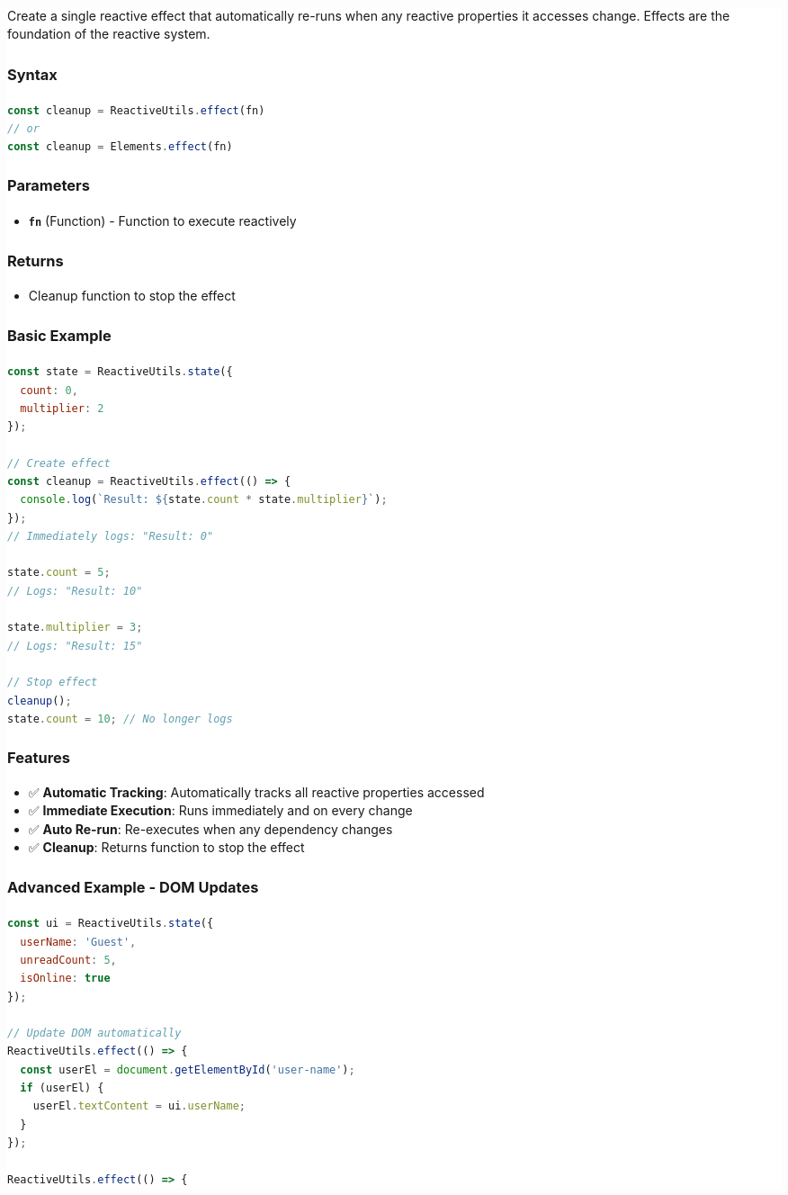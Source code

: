 Create a single reactive effect that automatically re-runs when any reactive properties it accesses change. Effects are the foundation of the reactive system.

### Syntax
```javascript
const cleanup = ReactiveUtils.effect(fn)
// or
const cleanup = Elements.effect(fn)
```

### Parameters
- **`fn`** (Function) - Function to execute reactively

### Returns
- Cleanup function to stop the effect

### Basic Example
```javascript
const state = ReactiveUtils.state({
  count: 0,
  multiplier: 2
});

// Create effect
const cleanup = ReactiveUtils.effect(() => {
  console.log(`Result: ${state.count * state.multiplier}`);
});
// Immediately logs: "Result: 0"

state.count = 5;
// Logs: "Result: 10"

state.multiplier = 3;
// Logs: "Result: 15"

// Stop effect
cleanup();
state.count = 10; // No longer logs
```

### Features
- ✅ **Automatic Tracking**: Automatically tracks all reactive properties accessed
- ✅ **Immediate Execution**: Runs immediately and on every change
- ✅ **Auto Re-run**: Re-executes when any dependency changes
- ✅ **Cleanup**: Returns function to stop the effect

### Advanced Example - DOM Updates
```javascript
const ui = ReactiveUtils.state({
  userName: 'Guest',
  unreadCount: 5,
  isOnline: true
});

// Update DOM automatically
ReactiveUtils.effect(() => {
  const userEl = document.getElementById('user-name');
  if (userEl) {
    userEl.textContent = ui.userName;
  }
});

ReactiveUtils.effect(() => {
```